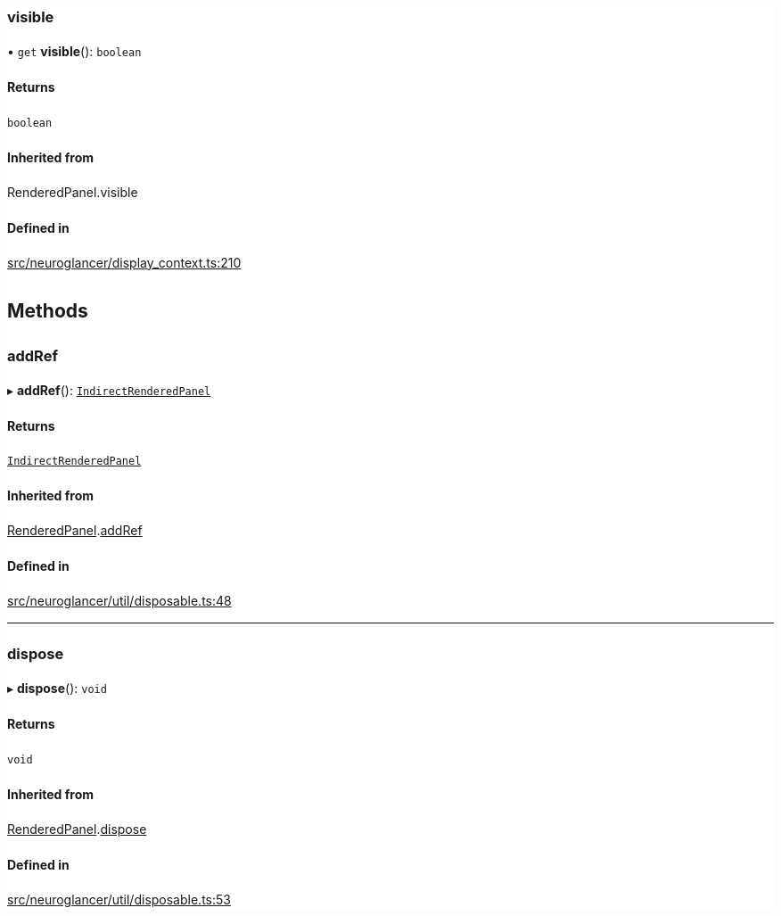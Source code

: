 ### visible

• `get` **visible**(): `boolean`

#### Returns

`boolean`

#### Inherited from

RenderedPanel.visible

#### Defined in

[src/neuroglancer/display_context.ts:210](https://github.com/ActiveBrainAtlas2/neuroglancer/blob/540617bc/src/neuroglancer/display_context.ts#L210)

## Methods

### addRef

▸ **addRef**(): [`IndirectRenderedPanel`](display_context.IndirectRenderedPanel.md)

#### Returns

[`IndirectRenderedPanel`](display_context.IndirectRenderedPanel.md)

#### Inherited from

[RenderedPanel](display_context.RenderedPanel.md).[addRef](display_context.RenderedPanel.md#addref)

#### Defined in

[src/neuroglancer/util/disposable.ts:48](https://github.com/ActiveBrainAtlas2/neuroglancer/blob/540617bc/src/neuroglancer/util/disposable.ts#L48)

___

### dispose

▸ **dispose**(): `void`

#### Returns

`void`

#### Inherited from

[RenderedPanel](display_context.RenderedPanel.md).[dispose](display_context.RenderedPanel.md#dispose)

#### Defined in

[src/neuroglancer/util/disposable.ts:53](https://github.com/ActiveBrainAtlas2/neuroglancer/blob/540617bc/src/neuroglancer/util/disposable.ts#L53)
